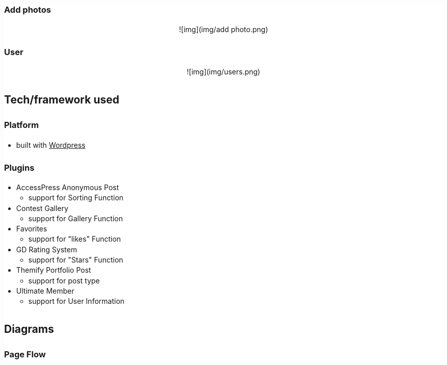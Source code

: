 ### Add photos

<center>![img](img/add photo.png)</center>

### User

<center>![img](img/users.png)</center>

## Tech/framework used

### Platform

- built with [Wordpress](https://wordpress.com/)

### Plugins

- AccessPress Anonymous Post
  - support for Sorting Function
- Contest Gallery
  - support for Gallery Function
- Favorites
  - support for "likes" Function
- GD Rating System
  - support for "Stars" Function
- Themify Portfolio Post
  - support for post type 
- Ultimate Member
  - support for User Information​


## Diagrams
### Page Flow
